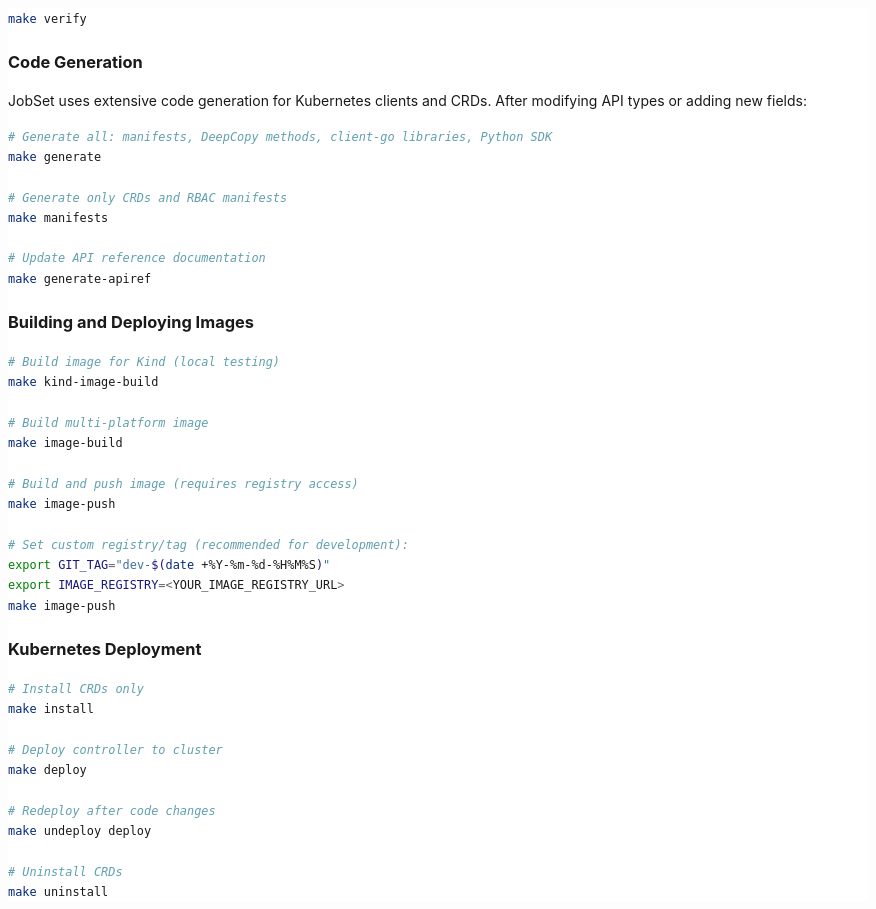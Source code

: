 ```bash
make verify
```

### Code Generation

JobSet uses extensive code generation for Kubernetes clients and CRDs. After modifying API types or adding new fields:

```bash
# Generate all: manifests, DeepCopy methods, client-go libraries, Python SDK
make generate

# Generate only CRDs and RBAC manifests
make manifests

# Update API reference documentation
make generate-apiref
```

### Building and Deploying Images

```bash
# Build image for Kind (local testing)
make kind-image-build

# Build multi-platform image
make image-build

# Build and push image (requires registry access)
make image-push

# Set custom registry/tag (recommended for development):
export GIT_TAG="dev-$(date +%Y-%m-%d-%H%M%S)"
export IMAGE_REGISTRY=<YOUR_IMAGE_REGISTRY_URL>
make image-push
```

### Kubernetes Deployment

```bash
# Install CRDs only
make install

# Deploy controller to cluster
make deploy

# Redeploy after code changes
make undeploy deploy

# Uninstall CRDs
make uninstall
```
